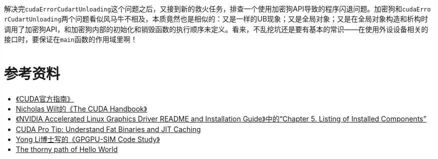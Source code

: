 解决完`cudaErrorCudartUnloading`这个问题之后，又接到新的救火任务，排查一个使用加密狗API导致的程序闪退问题。加密狗和`cudaErrorCudartUnloading`两个问题看似风马牛不相及，本质竟然也是相似的：又是一样的UB现象；又是全局对象；又是在全局对象构造和析构时调用了加密狗API，和加密狗内部的初始化和销毁函数的执行顺序未定义。看来，不乱挖坑还是要有基本的常识——在使用外设设备相关的接口时，要保证在`main`函数的作用域里啊！

# 参考资料
* [《CUDA官方指南》](https://docs.nvidia.com/cuda/cuda-c-programming-guide/index.html)
* [Nicholas Wilt的《The CUDA Handbook》](http://www.cudahandbook.com/)
* [《NVIDIA Accelerated Linux Graphics Driver README and Installation Guide》中的“Chapter 5. Listing of Installed Components”](http://us.download.nvidia.com/XFree86/Linux-x86/367.35/README/installedcomponents.html)
* [CUDA Pro Tip: Understand Fat Binaries and JIT Caching](https://devblogs.nvidia.com/cuda-pro-tip-understand-fat-binaries-jit-caching/)
* [Yong Li博士写的《GPGPU-SIM Code Study》](http://people.cs.pitt.edu/~yongli/notes/gpgpu/GPGPUSIMNotes.html)
* [The thorny path of Hello World](http://umumble.com/blogs/development/the-thorny-path-of-hello-world/)